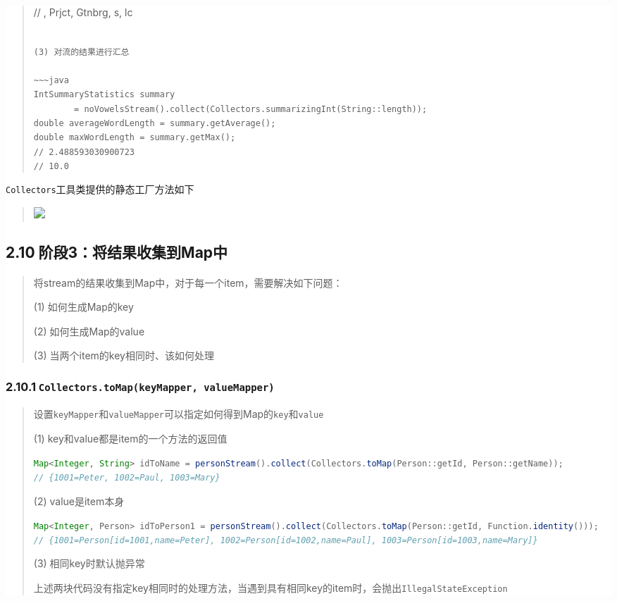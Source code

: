 > // , Prjct, Gtnbrg, s, lc
> ~~~
>
> (3) 对流的结果进行汇总
>
> ~~~java
> IntSummaryStatistics summary
>         = noVowelsStream().collect(Collectors.summarizingInt(String::length));
> double averageWordLength = summary.getAverage();      
> double maxWordLength = summary.getMax();
> // 2.488593030900723
> // 10.0
> ~~~

`Collectors`工具类提供的静态工厂方法如下

> <div align="left"><img src="https://raw.githubusercontent.com/kenfang119/pics/main/java8fastlearn/java8_stream_collectors.jpg" width="800" /></div>

## 2.10 阶段3：将结果收集到Map中

> 将stream的结果收集到Map中，对于每一个item，需要解决如下问题：
>
> (1) 如何生成Map的key
>
> (2) 如何生成Map的value
>
> (3) 当两个item的key相同时、该如何处理

### 2.10.1 `Collectors.toMap(keyMapper, valueMapper)`

> 设置`keyMapper`和`valueMapper`可以指定如何得到Map的`key`和`value`
>
> (1) key和value都是item的一个方法的返回值
>
> ```java
> Map<Integer, String> idToName = personStream().collect(Collectors.toMap(Person::getId, Person::getName));
> // {1001=Peter, 1002=Paul, 1003=Mary}
> ```
>
> (2) value是item本身
>
> ```java
> Map<Integer, Person> idToPerson1 = personStream().collect(Collectors.toMap(Person::getId, Function.identity()));
> // {1001=Person[id=1001,name=Peter], 1002=Person[id=1002,name=Paul], 1003=Person[id=1003,name=Mary]}
> ```
>
> (3) 相同key时默认抛异常
>
> 上述两块代码没有指定key相同时的处理方法，当遇到具有相同key的item时，会抛出`IllegalStateException`
